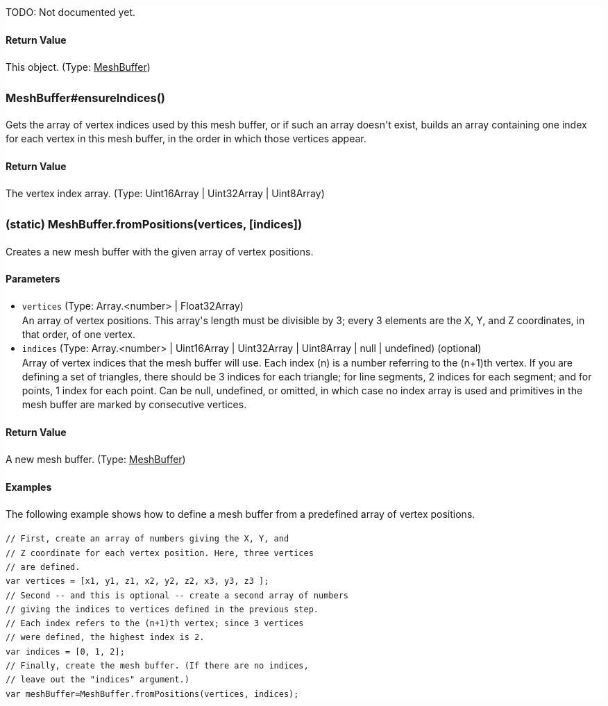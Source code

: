 TODO: Not documented yet.

#### Return Value

This object. (Type: <a href="MeshBuffer.md">MeshBuffer</a>)

<a name='MeshBuffer_ensureIndices'></a>
### MeshBuffer#ensureIndices()

Gets the array of vertex indices used by this mesh buffer, or if
such an array doesn't exist, builds an array containing one index
for each vertex in this mesh buffer, in the order in which those
vertices appear.

#### Return Value

The vertex index array. (Type: Uint16Array | Uint32Array | Uint8Array)

<a name='MeshBuffer.fromPositions'></a>
### (static) MeshBuffer.fromPositions(vertices, [indices])

Creates a new mesh buffer with the given array of vertex positions.

#### Parameters

* `vertices` (Type: Array.&lt;number> | Float32Array)<br>An array of vertex positions. This array's length must be divisible by 3; every 3 elements are the X, Y, and Z coordinates, in that order, of one vertex.
* `indices` (Type: Array.&lt;number> | Uint16Array | Uint32Array | Uint8Array | null | undefined) (optional)<br>Array of vertex indices that the mesh buffer will use. Each index (n) is a number referring to the (n+1)th vertex. If you are defining a set of triangles, there should be 3 indices for each triangle; for line segments, 2 indices for each segment; and for points, 1 index for each point. Can be null, undefined, or omitted, in which case no index array is used and primitives in the mesh buffer are marked by consecutive vertices.

#### Return Value

A new mesh buffer. (Type: <a href="MeshBuffer.md">MeshBuffer</a>)

#### Examples

The following example shows how to define a mesh
buffer from a predefined array of vertex positions.

    // First, create an array of numbers giving the X, Y, and
    // Z coordinate for each vertex position. Here, three vertices
    // are defined.
    var vertices = [x1, y1, z1, x2, y2, z2, x3, y3, z3 ];
    // Second -- and this is optional -- create a second array of numbers
    // giving the indices to vertices defined in the previous step.
    // Each index refers to the (n+1)th vertex; since 3 vertices
    // were defined, the highest index is 2.
    var indices = [0, 1, 2];
    // Finally, create the mesh buffer. (If there are no indices,
    // leave out the "indices" argument.)
    var meshBuffer=MeshBuffer.fromPositions(vertices, indices);
